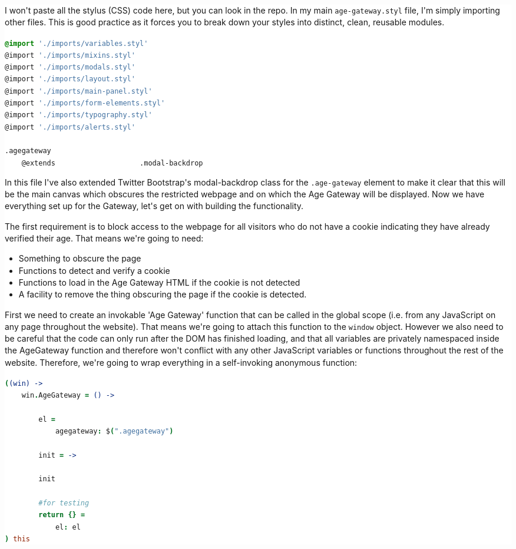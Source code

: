I won't paste all the stylus (CSS) code here, but you can look in the repo. In my main ```age-gateway.styl``` file, I'm simply importing other files. This is good practice as it forces you to break down your styles into distinct, clean, reusable modules.

```css
@import './imports/variables.styl'
@import './imports/mixins.styl'
@import './imports/modals.styl'
@import './imports/layout.styl'
@import './imports/main-panel.styl'
@import './imports/form-elements.styl'
@import './imports/typography.styl'
@import './imports/alerts.styl'

.agegateway
	@extends 					.modal-backdrop
```

In this file I've also extended Twitter Bootstrap's modal-backdrop class for the ```.age-gateway``` element to make it clear that this will be the main canvas which obscures the restricted webpage and on which the Age Gateway will be displayed. Now we have everything set up for the Gateway, let's get on with building the functionality.

The first requirement is to block access to the webpage for all visitors who do not have a cookie indicating they have already verified their age. That means we're going to need:

* Something to obscure the page
* Functions to detect and verify a cookie
* Functions to load in the Age Gateway HTML if the cookie is not detected
* A facility to remove the thing obscuring the page if the cookie is detected.

First we need to create an invokable 'Age Gateway' function that can be called in the global scope (i.e. from any JavaScript on any page throughout the website). That means we're going to attach this function to the ```window``` object. However we also need to be careful that the code can only run after the DOM has finished loading, and that all variables are privately namespaced inside the AgeGateway function and therefore won't conflict with any other JavaScript variables or functions throughout the rest of the website. Therefore, we're going to wrap everything in a self-invoking anonymous function:

```coffeescript
((win) ->
	win.AgeGateway = () ->
	
		el =
			agegateway: $(".agegateway")
	
		init = ->
		
		init
		
		#for testing
		return {} =
			el: el
) this
```
